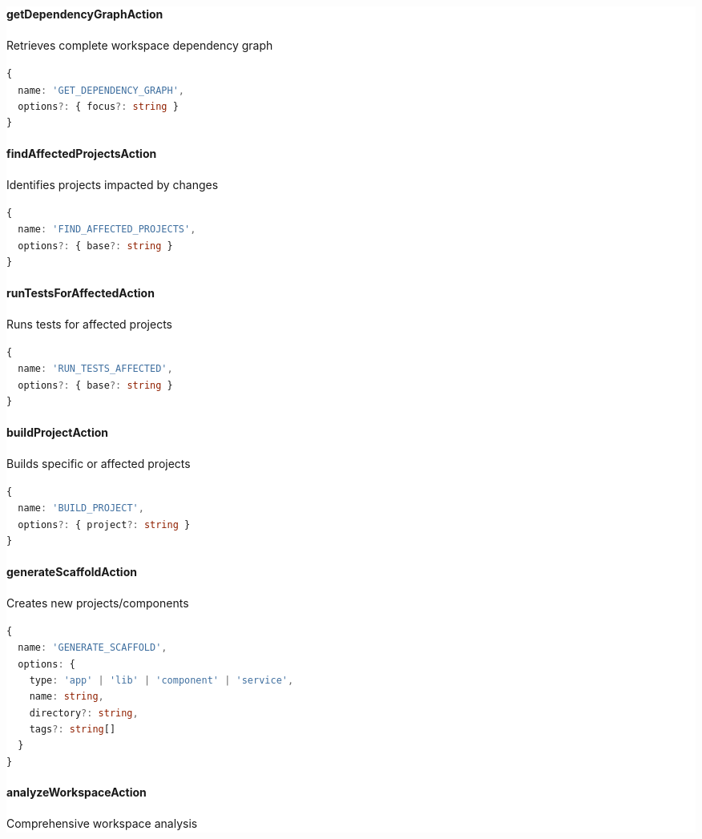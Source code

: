 #### getDependencyGraphAction
Retrieves complete workspace dependency graph

```typescript
{
  name: 'GET_DEPENDENCY_GRAPH',
  options?: { focus?: string }
}
```

#### findAffectedProjectsAction  
Identifies projects impacted by changes

```typescript
{
  name: 'FIND_AFFECTED_PROJECTS', 
  options?: { base?: string }
}
```

#### runTestsForAffectedAction
Runs tests for affected projects

```typescript
{
  name: 'RUN_TESTS_AFFECTED',
  options?: { base?: string }
}
```

#### buildProjectAction
Builds specific or affected projects

```typescript
{
  name: 'BUILD_PROJECT',
  options?: { project?: string }
}
```

#### generateScaffoldAction
Creates new projects/components

```typescript
{
  name: 'GENERATE_SCAFFOLD',
  options: {
    type: 'app' | 'lib' | 'component' | 'service',
    name: string,
    directory?: string,
    tags?: string[]
  }
}
```

#### analyzeWorkspaceAction
Comprehensive workspace analysis
